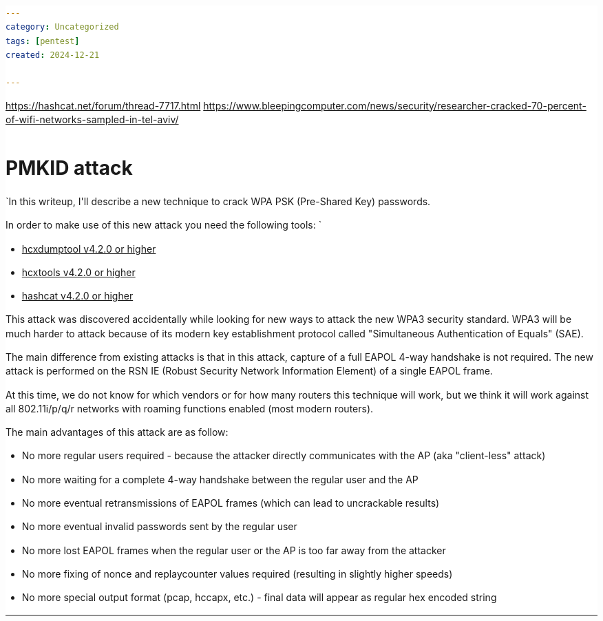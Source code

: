 ```yaml
---
category: Uncategorized
tags: [pentest]
created: 2024-12-21

---
```

https://hashcat.net/forum/thread-7717.html
https://www.bleepingcomputer.com/news/security/researcher-cracked-70-percent-of-wifi-networks-sampled-in-tel-aviv/


# PMKID attack

`In this writeup, I'll describe a new technique to crack WPA PSK (Pre-Shared Key) passwords.  
  
In order to make use of this new attack you need the following tools: ` 

-   [hcxdumptool v4.2.0 or higher](https://github.com/ZerBea/hcxdumptool)  
    
-   [hcxtools v4.2.0 or higher](https://github.com/ZerBea/hcxtools)  
    
-   [hashcat v4.2.0 or higher](https://github.com/hashcat/hashcat)  
    

  
This attack was discovered accidentally while looking for new ways to attack the new WPA3 security standard. WPA3 will be much harder to attack because of its modern key establishment protocol called "Simultaneous Authentication of Equals" (SAE).  
  
The main difference from existing attacks is that in this attack, capture of a full EAPOL 4-way handshake is not required. The new attack is performed on the RSN IE (Robust Security Network Information Element) of a single EAPOL frame.  
  
At this time, we do not know for which vendors or for how many routers this technique will work, but we think it will work against all 802.11i/p/q/r networks with roaming functions enabled (most modern routers).  
  
The main advantages of this attack are as follow:  

-   No more regular users required - because the attacker directly communicates with the AP (aka "client-less" attack)  
    
-   No more waiting for a complete 4-way handshake between the regular user and the AP  
    
-   No more eventual retransmissions of EAPOL frames (which can lead to uncrackable results)  
    
-   No more eventual invalid passwords sent by the regular user  
    
-   No more lost EAPOL frames when the regular user or the AP is too far away from the attacker  
    
-   No more fixing of nonce and replaycounter values required (resulting in slightly higher speeds)  
    
-   No more special output format (pcap, hccapx, etc.) - final data will appear as regular hex encoded string  
    

  

---